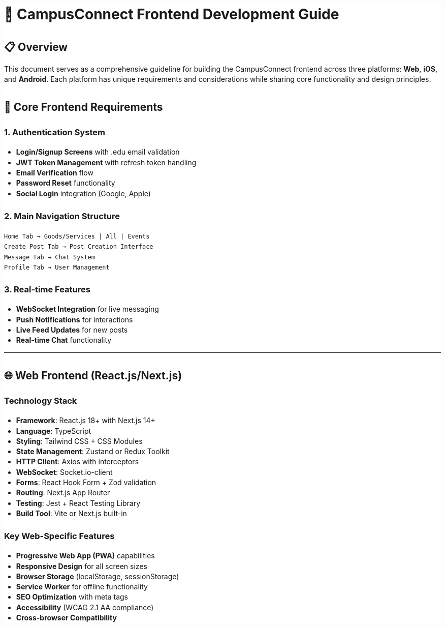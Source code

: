 # 🚀 CampusConnect Frontend Development Guide

## 📋 Overview

This document serves as a comprehensive guideline for building the CampusConnect frontend across three platforms: **Web**, **iOS**, and **Android**. Each platform has unique requirements and considerations while sharing core functionality and design principles.

## 🎯 **Core Frontend Requirements**

### **1. Authentication System**
- **Login/Signup Screens** with .edu email validation
- **JWT Token Management** with refresh token handling
- **Email Verification** flow
- **Password Reset** functionality
- **Social Login** integration (Google, Apple)

### **2. Main Navigation Structure**
```
Home Tab → Goods/Services | All | Events
Create Post Tab → Post Creation Interface
Message Tab → Chat System
Profile Tab → User Management
```

### **3. Real-time Features**
- **WebSocket Integration** for live messaging
- **Push Notifications** for interactions
- **Live Feed Updates** for new posts
- **Real-time Chat** functionality

---

## 🌐 **Web Frontend (React.js/Next.js)**

### **Technology Stack**
- **Framework**: React.js 18+ with Next.js 14+
- **Language**: TypeScript
- **Styling**: Tailwind CSS + CSS Modules
- **State Management**: Zustand or Redux Toolkit
- **HTTP Client**: Axios with interceptors
- **WebSocket**: Socket.io-client
- **Forms**: React Hook Form + Zod validation
- **Routing**: Next.js App Router
- **Testing**: Jest + React Testing Library
- **Build Tool**: Vite or Next.js built-in

### **Key Web-Specific Features**
- **Progressive Web App (PWA)** capabilities
- **Responsive Design** for all screen sizes
- **Browser Storage** (localStorage, sessionStorage)
- **Service Worker** for offline functionality
- **SEO Optimization** with meta tags
- **Accessibility** (WCAG 2.1 AA compliance)
- **Cross-browser Compatibility**
